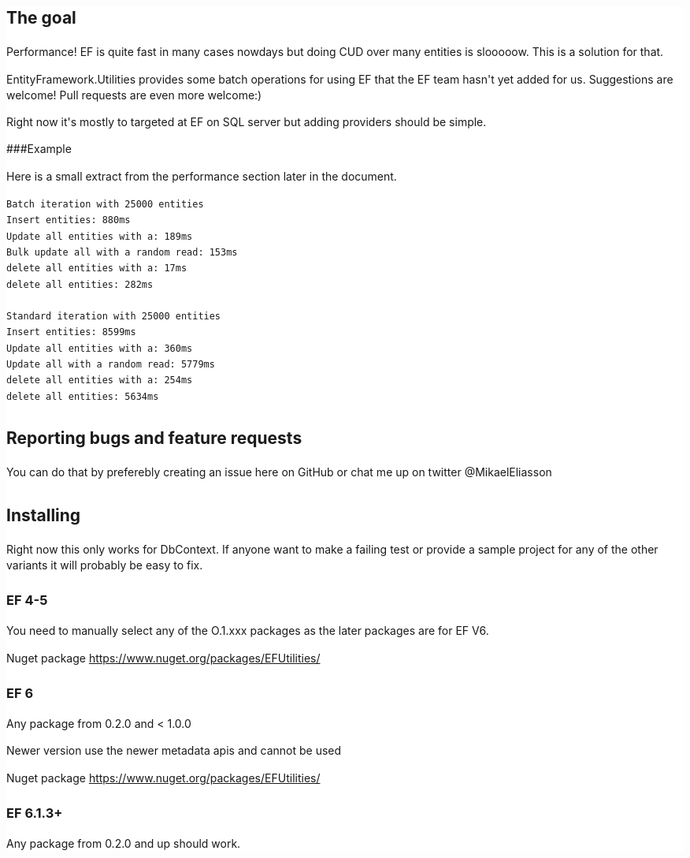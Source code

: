 ## The goal

Performance! EF is quite fast in many cases nowdays but doing CUD over many entities is slooooow. This is a solution for that.  

EntityFramework.Utilities provides some batch operations for using EF that the EF team hasn't yet added for us. Suggestions are welcome! Pull requests are even more welcome:)

Right now it's mostly to targeted at EF on SQL server but adding providers should be simple. 

###Example

Here is a small extract from the performance section later in the document.

    Batch iteration with 25000 entities
    Insert entities: 880ms
    Update all entities with a: 189ms
    Bulk update all with a random read: 153ms
    delete all entities with a: 17ms
    delete all entities: 282ms
    
    Standard iteration with 25000 entities
    Insert entities: 8599ms
    Update all entities with a: 360ms
    Update all with a random read: 5779ms
    delete all entities with a: 254ms
    delete all entities: 5634ms

## Reporting bugs and feature requests

You can do that by preferebly creating an issue here on GitHub or chat me up on twitter @MikaelEliasson

## Installing

Right now this only works for DbContext. If anyone want to make a failing test or provide a sample project for any of the other variants it will probably be easy to fix.

### EF 4-5

You need to manually select any of the O.1.xxx packages as the later packages are for EF V6.

Nuget package https://www.nuget.org/packages/EFUtilities/ 

### EF 6

Any package from 0.2.0 and < 1.0.0

Newer version use the newer metadata apis and cannot be used

Nuget package https://www.nuget.org/packages/EFUtilities/ 

### EF 6.1.3+

Any package from 0.2.0 and up should work.
